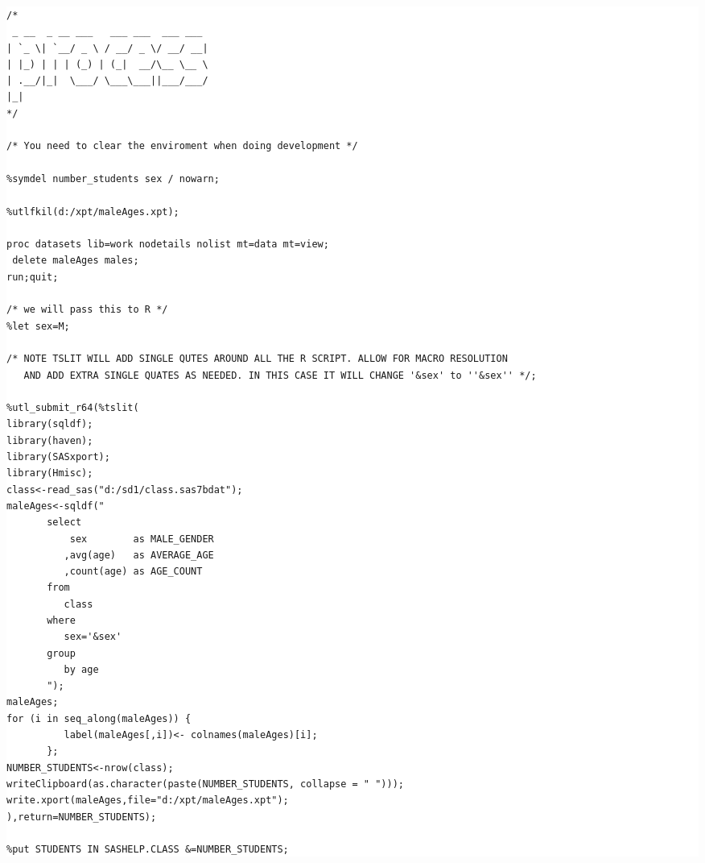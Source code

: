     /*
     _ __  _ __ ___   ___ ___  ___ ___
    | `_ \| `__/ _ \ / __/ _ \/ __/ __|
    | |_) | | | (_) | (_|  __/\__ \__ \
    | .__/|_|  \___/ \___\___||___/___/
    |_|
    */

    /* You need to clear the enviroment when doing development */

    %symdel number_students sex / nowarn;

    %utlfkil(d:/xpt/maleAges.xpt);

    proc datasets lib=work nodetails nolist mt=data mt=view;
     delete maleAges males;
    run;quit;

    /* we will pass this to R */
    %let sex=M;

    /* NOTE TSLIT WILL ADD SINGLE QUTES AROUND ALL THE R SCRIPT. ALLOW FOR MACRO RESOLUTION
       AND ADD EXTRA SINGLE QUATES AS NEEDED. IN THIS CASE IT WILL CHANGE '&sex' to ''&sex'' */;

    %utl_submit_r64(%tslit(
    library(sqldf);
    library(haven);
    library(SASxport);
    library(Hmisc);
    class<-read_sas("d:/sd1/class.sas7bdat");
    maleAges<-sqldf("
           select
               sex        as MALE_GENDER
              ,avg(age)   as AVERAGE_AGE
              ,count(age) as AGE_COUNT
           from
              class
           where
              sex='&sex'
           group
              by age
           ");
    maleAges;
    for (i in seq_along(maleAges)) {
              label(maleAges[,i])<- colnames(maleAges)[i];
           };
    NUMBER_STUDENTS<-nrow(class);
    writeClipboard(as.character(paste(NUMBER_STUDENTS, collapse = " ")));
    write.xport(maleAges,file="d:/xpt/maleAges.xpt");
    ),return=NUMBER_STUDENTS);

    %put STUDENTS IN SASHELP.CLASS &=NUMBER_STUDENTS;
